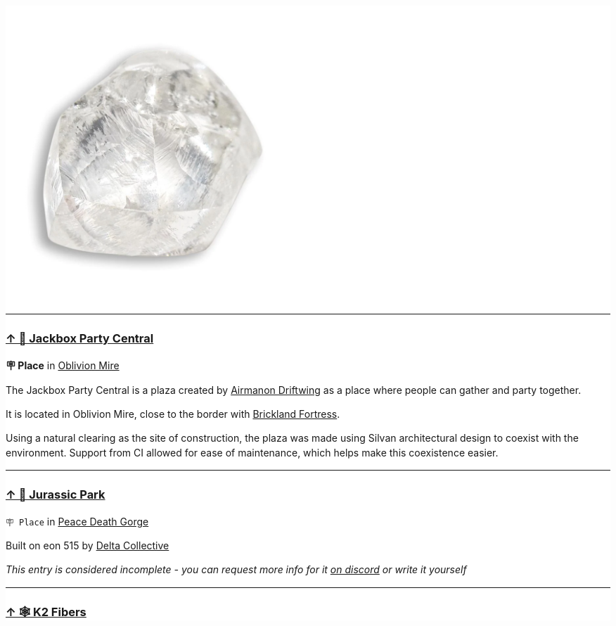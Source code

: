 ![Timeless Waystone](../refs/img/timeless_waystone.png)




----------
### <a id="09e0" href="#j">↑ 🎊 Jackbox Party Central</a>

**🪧 Place** in [Oblivion Mire](#8840)

The Jackbox Party Central is a plaza created by [Airmanon Driftwing](#0a70) as a place where people can gather and party together. 

It is located in Oblivion Mire, close to the border with [Brickland Fortress](#f6d0).

Using a natural clearing as the site of construction, the plaza was made using Silvan architectural design to coexist with the environment. Support from CI allowed for ease of maintenance, which helps make this coexistence easier.




----------
### <a id="3760" href="#j">↑ 🦖 Jurassic Park</a>

`🪧 Place` in [Peace Death Gorge](#db50)

Built on eon 515 by [Delta Collective](#8bc0)

_This entry is considered incomplete - you can request more info for it [on discord](<https://discord.com/channels/562910943848169472/1173922660489633802>) or write it yourself_




----------
### <a id="2dc0" href="#k">↑ 🕸️ K2 Fibers</a>
